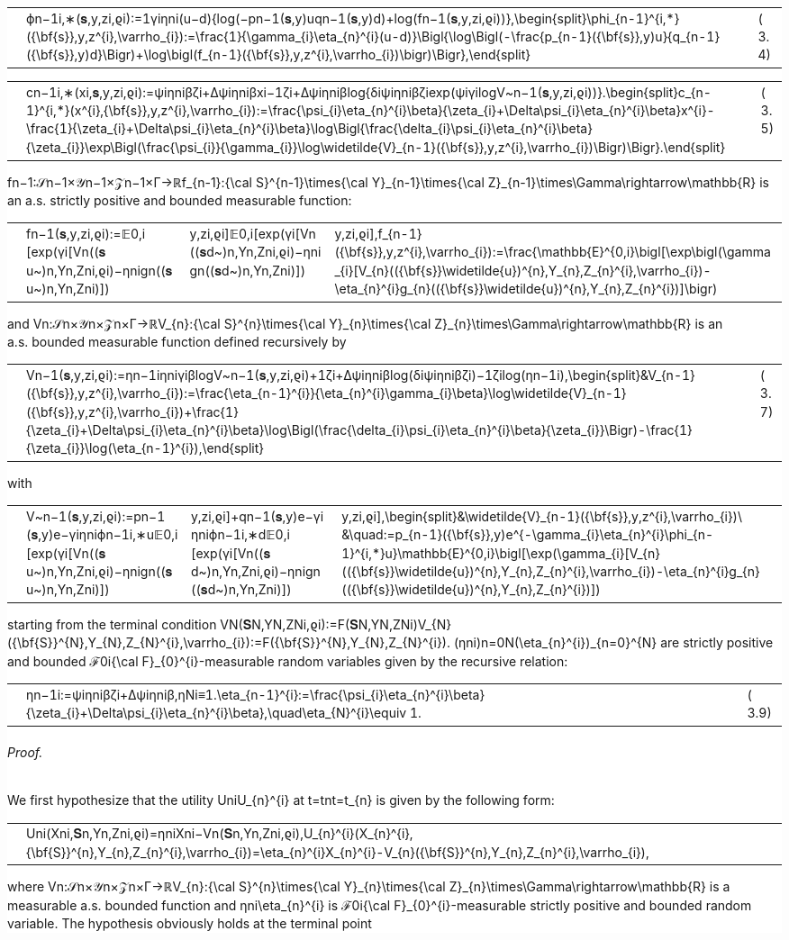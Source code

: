 |  |  |  |  |
| --- | --- | --- | --- |
|  | ϕn−1i,∗​(𝐬,y,zi,ϱi):=1γi​ηni​(u−d)​{log⁡(−pn−1​(𝐬,y)​uqn−1​(𝐬,y)​d)+log⁡(fn−1​(𝐬,y,zi,ϱi))},\begin{split}\phi\_{n-1}^{i,\*}({\bf{s}},y,z^{i},\varrho\_{i}):=\frac{1}{\gamma\_{i}\eta\_{n}^{i}(u-d)}\Bigl\{\log\Bigl(-\frac{p\_{n-1}({\bf{s}},y)u}{q\_{n-1}({\bf{s}},y)d}\Bigr)+\log\bigl(f\_{n-1}({\bf{s}},y,z^{i},\varrho\_{i})\bigr)\Bigr\},\end{split} |  | ( 3.4) |

|  |  |  |  |
| --- | --- | --- | --- |
|  | cn−1i,∗​(xi,𝐬,y,zi,ϱi):=ψi​ηni​βζi+Δ​ψi​ηni​β​xi−1ζi+Δ​ψi​ηni​β​log⁡{δi​ψi​ηni​βζi​exp⁡(ψiγi​log⁡V~n−1​(𝐬,y,zi,ϱi))}.\begin{split}c\_{n-1}^{i,\*}(x^{i},{\bf{s}},y,z^{i},\varrho\_{i}):=\frac{\psi\_{i}\eta\_{n}^{i}\beta}{\zeta\_{i}+\Delta\psi\_{i}\eta\_{n}^{i}\beta}x^{i}-\frac{1}{\zeta\_{i}+\Delta\psi\_{i}\eta\_{n}^{i}\beta}\log\Bigl\{\frac{\delta\_{i}\psi\_{i}\eta\_{n}^{i}\beta}{\zeta\_{i}}\exp\Bigl(\frac{\psi\_{i}}{\gamma\_{i}}\log\widetilde{V}\_{n-1}({\bf{s}},y,z^{i},\varrho\_{i})\Bigr)\Bigr\}.\end{split} |  | ( 3.5) |

fn−1:𝒮n−1×𝒴n−1×𝒵n−1×Γ→ℝf\_{n-1}:{\cal S}^{n-1}\times{\cal Y}\_{n-1}\times{\cal Z}\_{n-1}\times\Gamma\rightarrow\mathbb{R} is an a.s. strictly positive and bounded
measurable function:

|  |  |  |  |
| --- | --- | --- | --- |
|  | fn−1​(𝐬,y,zi,ϱi):=𝔼0,i​[exp⁡(γi​[Vn​((𝐬​u~)n,Yn,Zni,ϱi)−ηni​gn​((𝐬​u~)n,Yn,Zni)])|y,zi,ϱi]𝔼0,i​[exp⁡(γi​[Vn​((𝐬​d~)n,Yn,Zni,ϱi)−ηni​gn​((𝐬​d~)n,Yn,Zni)])|y,zi,ϱi],f\_{n-1}({\bf{s}},y,z^{i},\varrho\_{i}):=\frac{\mathbb{E}^{0,i}\bigl[\exp\bigl(\gamma\_{i}[V\_{n}(({\bf{s}}\widetilde{u})^{n},Y\_{n},Z\_{n}^{i},\varrho\_{i})-\eta\_{n}^{i}g\_{n}(({\bf{s}}\widetilde{u})^{n},Y\_{n},Z\_{n}^{i})]\bigr)|y,z^{i},\varrho\_{i}\bigr]}{\mathbb{E}^{0,i}\bigl[\exp\bigl(\gamma\_{i}[V\_{n}(({\bf{s}}\widetilde{d})^{n},Y\_{n},Z\_{n}^{i},\varrho\_{i})-\eta\_{n}^{i}g\_{n}(({\bf{s}}\widetilde{d})^{n},Y\_{n},Z\_{n}^{i})]\bigr)|y,z^{i},\varrho\_{i}\bigr]}, |  | ( 3.6) |

and Vn:𝒮n×𝒴n×𝒵n×Γ→ℝV\_{n}:{\cal S}^{n}\times{\cal Y}\_{n}\times{\cal Z}\_{n}\times\Gamma\rightarrow\mathbb{R} is an a.s. bounded measurable function
defined recursively by

|  |  |  |  |
| --- | --- | --- | --- |
|  | Vn−1​(𝐬,y,zi,ϱi):=ηn−1iηni​γi​β​log⁡V~n−1​(𝐬,y,zi,ϱi)+1ζi+Δ​ψi​ηni​β​log⁡(δi​ψi​ηni​βζi)−1ζi​log⁡(ηn−1i),\begin{split}&V\_{n-1}({\bf{s}},y,z^{i},\varrho\_{i}):=\frac{\eta\_{n-1}^{i}}{\eta\_{n}^{i}\gamma\_{i}\beta}\log\widetilde{V}\_{n-1}({\bf{s}},y,z^{i},\varrho\_{i})+\frac{1}{\zeta\_{i}+\Delta\psi\_{i}\eta\_{n}^{i}\beta}\log\Bigl(\frac{\delta\_{i}\psi\_{i}\eta\_{n}^{i}\beta}{\zeta\_{i}}\Bigr)-\frac{1}{\zeta\_{i}}\log(\eta\_{n-1}^{i}),\end{split} |  | ( 3.7) |

with

|  |  |  |  |
| --- | --- | --- | --- |
|  | V~n−1​(𝐬,y,zi,ϱi):=pn−1​(𝐬,y)​e−γi​ηni​ϕn−1i,∗​u​𝔼0,i​[exp⁡(γi​[Vn​((𝐬​u~)n,Yn,Zni,ϱi)−ηni​gn​((𝐬​u~)n,Yn,Zni)])|y,zi,ϱi]+qn−1​(𝐬,y)​e−γi​ηni​ϕn−1i,∗​d​𝔼0,i​[exp⁡(γi​[Vn​((𝐬​d~)n,Yn,Zni,ϱi)−ηni​gn​((𝐬​d~)n,Yn,Zni)])|y,zi,ϱi],\begin{split}&\widetilde{V}\_{n-1}({\bf{s}},y,z^{i},\varrho\_{i})\\ &\quad:=p\_{n-1}({\bf{s}},y)e^{-\gamma\_{i}\eta\_{n}^{i}\phi\_{n-1}^{i,\*}u}\mathbb{E}^{0,i}\bigl[\exp(\gamma\_{i}[V\_{n}(({\bf{s}}\widetilde{u})^{n},Y\_{n},Z\_{n}^{i},\varrho\_{i})-\eta\_{n}^{i}g\_{n}(({\bf{s}}\widetilde{u})^{n},Y\_{n},Z\_{n}^{i})])|y,z^{i},\varrho\_{i}]\\ &\quad+q\_{n-1}({\bf{s}},y)e^{-\gamma\_{i}\eta\_{n}^{i}\phi\_{n-1}^{i,\*}d}\mathbb{E}^{0,i}\bigl[\exp(\gamma\_{i}[V\_{n}(({\bf{s}}\widetilde{d})^{n},Y\_{n},Z\_{n}^{i},\varrho\_{i})-\eta\_{n}^{i}g\_{n}(({\bf{s}}\widetilde{d})^{n},Y\_{n},Z\_{n}^{i})])|y,z^{i},\varrho\_{i}],\end{split} |  | ( 3.8) |

starting from the terminal condition VN​(𝐒N,YN,ZNi,ϱi):=F​(𝐒N,YN,ZNi)V\_{N}({\bf{S}}^{N},Y\_{N},Z\_{N}^{i},\varrho\_{i}):=F({\bf{S}}^{N},Y\_{N},Z\_{N}^{i}). (ηni)n=0N(\eta\_{n}^{i})\_{n=0}^{N} are strictly positive and bounded
ℱ0i{\cal F}\_{0}^{i}-measurable random variables given by the recursive relation:

|  |  |  |  |
| --- | --- | --- | --- |
|  | ηn−1i:=ψi​ηni​βζi+Δ​ψi​ηni​β,ηNi≡1.\eta\_{n-1}^{i}:=\frac{\psi\_{i}\eta\_{n}^{i}\beta}{\zeta\_{i}+\Delta\psi\_{i}\eta\_{n}^{i}\beta},\quad\eta\_{N}^{i}\equiv 1. |  | ( 3.9) |

###### Proof.

We first hypothesize that the utility UniU\_{n}^{i} at t=tnt=t\_{n} is given by the following form:

|  |  |  |
| --- | --- | --- |
|  | Uni​(Xni,𝐒n,Yn,Zni,ϱi)=ηni​Xni−Vn​(𝐒n,Yn,Zni,ϱi),U\_{n}^{i}(X\_{n}^{i},{\bf{S}}^{n},Y\_{n},Z\_{n}^{i},\varrho\_{i})=\eta\_{n}^{i}X\_{n}^{i}-V\_{n}({\bf{S}}^{n},Y\_{n},Z\_{n}^{i},\varrho\_{i}), |  |

where Vn:𝒮n×𝒴n×𝒵n×Γ→ℝV\_{n}:{\cal S}^{n}\times{\cal Y}\_{n}\times{\cal Z}\_{n}\times\Gamma\rightarrow\mathbb{R}
is a measurable a.s. bounded function and ηni\eta\_{n}^{i} is ℱ0i{\cal F}\_{0}^{i}-measurable
strictly positive and bounded random variable. The hypothesis obviously holds at the terminal point

